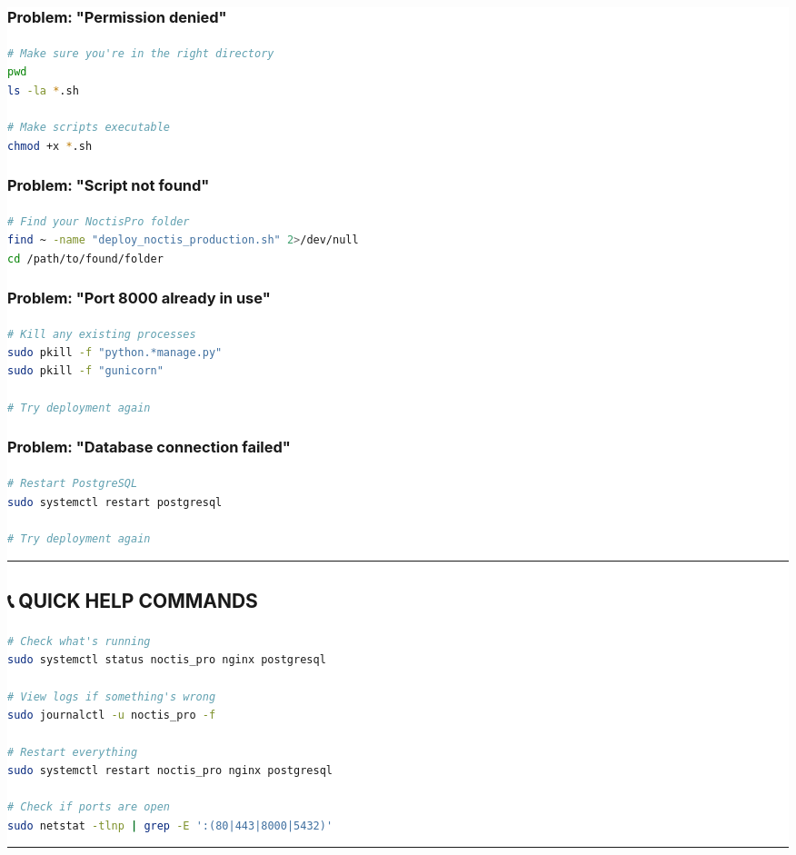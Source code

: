 ### Problem: "Permission denied"
```bash
# Make sure you're in the right directory
pwd
ls -la *.sh

# Make scripts executable
chmod +x *.sh
```

### Problem: "Script not found"
```bash
# Find your NoctisPro folder
find ~ -name "deploy_noctis_production.sh" 2>/dev/null
cd /path/to/found/folder
```

### Problem: "Port 8000 already in use"
```bash
# Kill any existing processes
sudo pkill -f "python.*manage.py"
sudo pkill -f "gunicorn"

# Try deployment again
```

### Problem: "Database connection failed"
```bash
# Restart PostgreSQL
sudo systemctl restart postgresql

# Try deployment again
```

---

## 📞 QUICK HELP COMMANDS

```bash
# Check what's running
sudo systemctl status noctis_pro nginx postgresql

# View logs if something's wrong
sudo journalctl -u noctis_pro -f

# Restart everything
sudo systemctl restart noctis_pro nginx postgresql

# Check if ports are open
sudo netstat -tlnp | grep -E ':(80|443|8000|5432)'
```

---